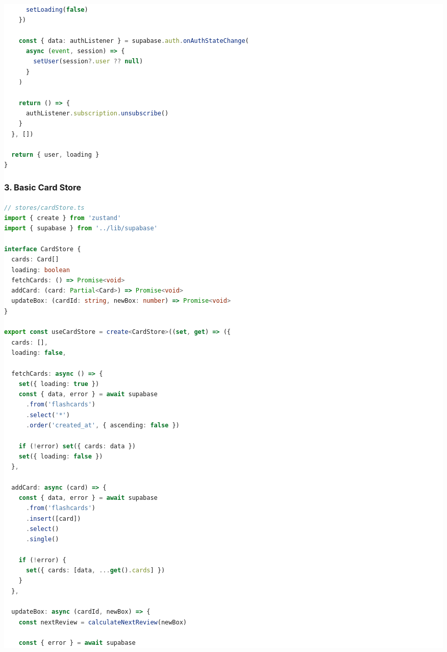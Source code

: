 ```typescript
      setLoading(false)
    })

    const { data: authListener } = supabase.auth.onAuthStateChange(
      async (event, session) => {
        setUser(session?.user ?? null)
      }
    )

    return () => {
      authListener.subscription.unsubscribe()
    }
  }, [])

  return { user, loading }
}
```

### 3. Basic Card Store
```typescript
// stores/cardStore.ts
import { create } from 'zustand'
import { supabase } from '../lib/supabase'

interface CardStore {
  cards: Card[]
  loading: boolean
  fetchCards: () => Promise<void>
  addCard: (card: Partial<Card>) => Promise<void>
  updateBox: (cardId: string, newBox: number) => Promise<void>
}

export const useCardStore = create<CardStore>((set, get) => ({
  cards: [],
  loading: false,
  
  fetchCards: async () => {
    set({ loading: true })
    const { data, error } = await supabase
      .from('flashcards')
      .select('*')
      .order('created_at', { ascending: false })
    
    if (!error) set({ cards: data })
    set({ loading: false })
  },
  
  addCard: async (card) => {
    const { data, error } = await supabase
      .from('flashcards')
      .insert([card])
      .select()
      .single()
    
    if (!error) {
      set({ cards: [data, ...get().cards] })
    }
  },
  
  updateBox: async (cardId, newBox) => {
    const nextReview = calculateNextReview(newBox)
    
    const { error } = await supabase
```